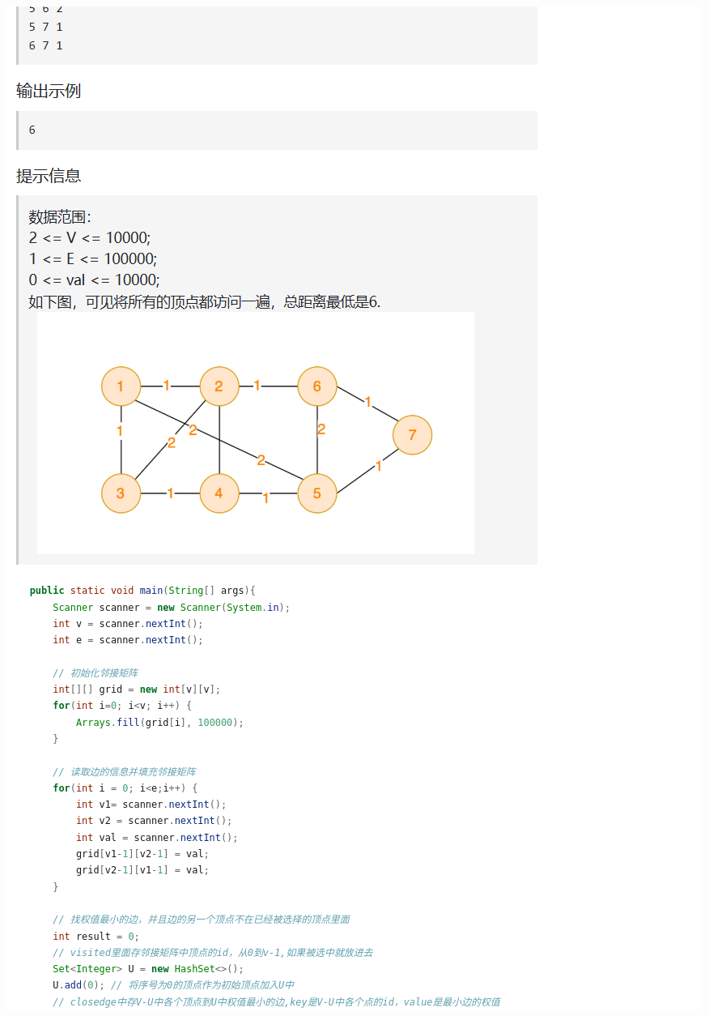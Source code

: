 ![alt text](image-176.png)

```java
    public static void main(String[] args){
        Scanner scanner = new Scanner(System.in);
        int v = scanner.nextInt();
        int e = scanner.nextInt();

        // 初始化邻接矩阵
        int[][] grid = new int[v][v];
        for(int i=0; i<v; i++) {
            Arrays.fill(grid[i], 100000);
        }

        // 读取边的信息并填充邻接矩阵
        for(int i = 0; i<e;i++) {
            int v1= scanner.nextInt();
            int v2 = scanner.nextInt();
            int val = scanner.nextInt();
            grid[v1-1][v2-1] = val;
            grid[v2-1][v1-1] = val;
        }

        // 找权值最小的边，并且边的另一个顶点不在已经被选择的顶点里面
        int result = 0;
        // visited里面存邻接矩阵中顶点的id，从0到v-1,如果被选中就放进去
        Set<Integer> U = new HashSet<>();
        U.add(0); // 将序号为0的顶点作为初始顶点加入U中
        // closedge中存V-U中各个顶点到U中权值最小的边,key是V-U中各个点的id，value是最小边的权值
```